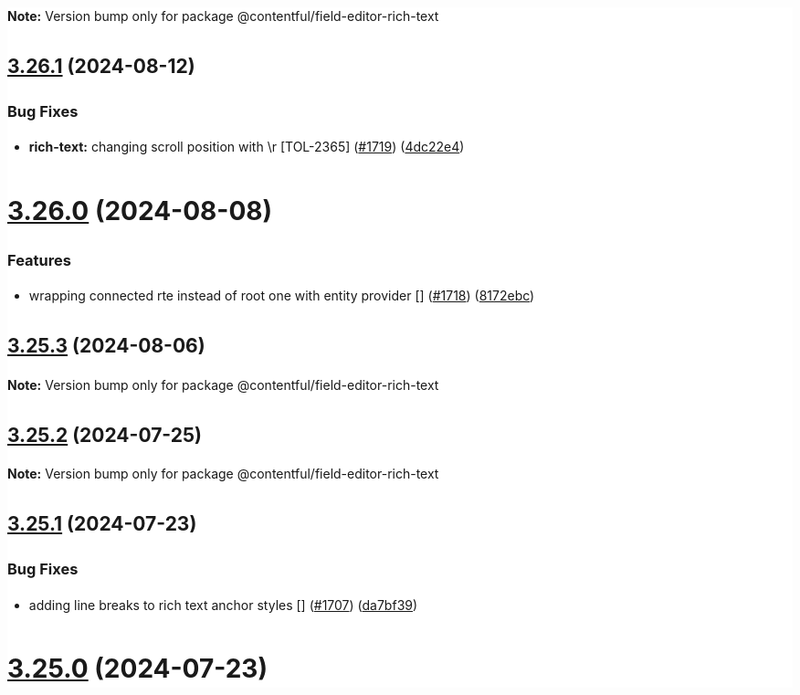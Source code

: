**Note:** Version bump only for package @contentful/field-editor-rich-text

## [3.26.1](https://github.com/contentful/field-editors/compare/@contentful/field-editor-rich-text@3.26.0...@contentful/field-editor-rich-text@3.26.1) (2024-08-12)

### Bug Fixes

- **rich-text:** changing scroll position with \r [TOL-2365] ([#1719](https://github.com/contentful/field-editors/issues/1719)) ([4dc22e4](https://github.com/contentful/field-editors/commit/4dc22e4423f908fcc3242eed13fac59ba1f47fc9))

# [3.26.0](https://github.com/contentful/field-editors/compare/@contentful/field-editor-rich-text@3.25.3...@contentful/field-editor-rich-text@3.26.0) (2024-08-08)

### Features

- wrapping connected rte instead of root one with entity provider [] ([#1718](https://github.com/contentful/field-editors/issues/1718)) ([8172ebc](https://github.com/contentful/field-editors/commit/8172ebcfe30a491f32ffc47bb8e500496f90f485))

## [3.25.3](https://github.com/contentful/field-editors/compare/@contentful/field-editor-rich-text@3.25.2...@contentful/field-editor-rich-text@3.25.3) (2024-08-06)

**Note:** Version bump only for package @contentful/field-editor-rich-text

## [3.25.2](https://github.com/contentful/field-editors/compare/@contentful/field-editor-rich-text@3.25.1...@contentful/field-editor-rich-text@3.25.2) (2024-07-25)

**Note:** Version bump only for package @contentful/field-editor-rich-text

## [3.25.1](https://github.com/contentful/field-editors/compare/@contentful/field-editor-rich-text@3.25.0...@contentful/field-editor-rich-text@3.25.1) (2024-07-23)

### Bug Fixes

- adding line breaks to rich text anchor styles [] ([#1707](https://github.com/contentful/field-editors/issues/1707)) ([da7bf39](https://github.com/contentful/field-editors/commit/da7bf39b0930027df9a96a42e0d760474b43832b))

# [3.25.0](https://github.com/contentful/field-editors/compare/@contentful/field-editor-rich-text@3.24.6...@contentful/field-editor-rich-text@3.25.0) (2024-07-23)
